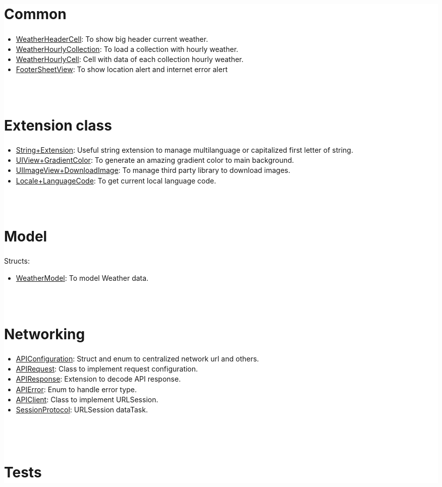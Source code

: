 # Common

- [WeatherHeaderCell](https://github.com/carlosmobile/OpenWeather/blob/main/OpenWeather/Reusable%20Components/WeatherHeaderCell.swift): To show big header current weather.<br>
- [WeatherHourlyCollection](https://github.com/carlosmobile/OpenWeather/blob/main/OpenWeather/Reusable%20Components/WeatherHourlyCollection.swift): To load a collection with hourly weather.<br>
- [WeatherHourlyCell](https://github.com/carlosmobile/OpenWeather/blob/main/OpenWeather/Reusable%20Components/WeatherHourlyCell.swift): Cell with data of each collection hourly weather.<br>
- [FooterSheetView](https://github.com/carlosmobile/OpenWeather/blob/main/OpenWeather/Reusable%20Components/FooterSheetView.swift): To show location alert and internet error alert<br>
<br><br>

# Extension class

- [String+Extension](https://github.com/carlosmobile/OpenWeather/blob/main/OpenWeather/Helpers/String%2BExtension.swift): Useful string extension to manage multilanguage or capitalized first letter of string.<br>
- [UIView+GradientColor](https://github.com/carlosmobile/OpenWeather/blob/main/OpenWeather/Helpers/UIView%2BGradientColor.swift): To generate an amazing gradient color to main background.<br>
- [UIImageView+DownloadImage](https://github.com/carlosmobile/OpenWeather/blob/main/OpenWeather/Helpers/UIImageView%2BDownloadImage.swift): To manage third party library to download images.<br>
- [Locale+LanguageCode](https://github.com/carlosmobile/OpenWeather/blob/main/OpenWeather/Helpers/Locale%2BLanguageCode.swift): To get current local language code.<br>
<br><br>

# Model

Structs:

- [WeatherModel](https://github.com/carlosmobile/OpenWeather/blob/main/OpenWeather/Model/WeatherModel.swift): To model Weather data.<br>
<br><br>

# Networking

- [APIConfiguration](https://github.com/carlosmobile/OpenWeather/blob/main/OpenWeather/Networking/APIConfiguration.swift): Struct and enum to centralized network url and others.<br>
- [APIRequest](https://github.com/carlosmobile/OpenWeather/blob/main/OpenWeather/Networking/APIRequest.swift): Class to implement request configuration.<br>
- [APIResponse](https://github.com/carlosmobile/OpenWeather/blob/main/OpenWeather/Networking/APIResponse.swift): Extension to decode API response.<br>
- [APIError](https://github.com/carlosmobile/OpenWeather/blob/main/OpenWeather/Networking/APIError.swift): Enum to handle error type.<br>
- [APIClient](https://github.com/carlosmobile/OpenWeather/blob/main/OpenWeather/Networking/APIClient.swift): Class to implement URLSession.<br>
- [SessionProtocol](https://github.com/carlosmobile/OpenWeather/blob/main/OpenWeather/Networking/SessionProtocol.swift): URLSession dataTask.<br>

<br><br>
# Tests
